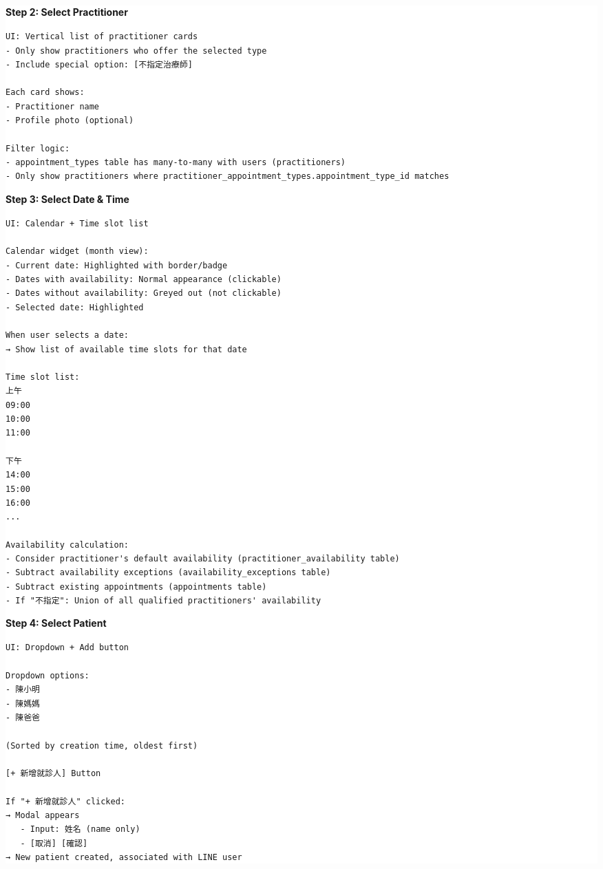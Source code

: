 **Step 2: Select Practitioner**
```
UI: Vertical list of practitioner cards
- Only show practitioners who offer the selected type
- Include special option: [不指定治療師]

Each card shows:
- Practitioner name
- Profile photo (optional)

Filter logic:
- appointment_types table has many-to-many with users (practitioners)
- Only show practitioners where practitioner_appointment_types.appointment_type_id matches
```

**Step 3: Select Date & Time**
```
UI: Calendar + Time slot list

Calendar widget (month view):
- Current date: Highlighted with border/badge
- Dates with availability: Normal appearance (clickable)
- Dates without availability: Greyed out (not clickable)
- Selected date: Highlighted

When user selects a date:
→ Show list of available time slots for that date

Time slot list:
上午
09:00
10:00
11:00

下午
14:00
15:00
16:00
...

Availability calculation:
- Consider practitioner's default availability (practitioner_availability table)
- Subtract availability exceptions (availability_exceptions table)
- Subtract existing appointments (appointments table)
- If "不指定": Union of all qualified practitioners' availability
```

**Step 4: Select Patient**
```
UI: Dropdown + Add button

Dropdown options:
- 陳小明
- 陳媽媽
- 陳爸爸

(Sorted by creation time, oldest first)

[+ 新增就診人] Button

If "+ 新增就診人" clicked:
→ Modal appears
   - Input: 姓名 (name only)
   - [取消] [確認]
→ New patient created, associated with LINE user
```